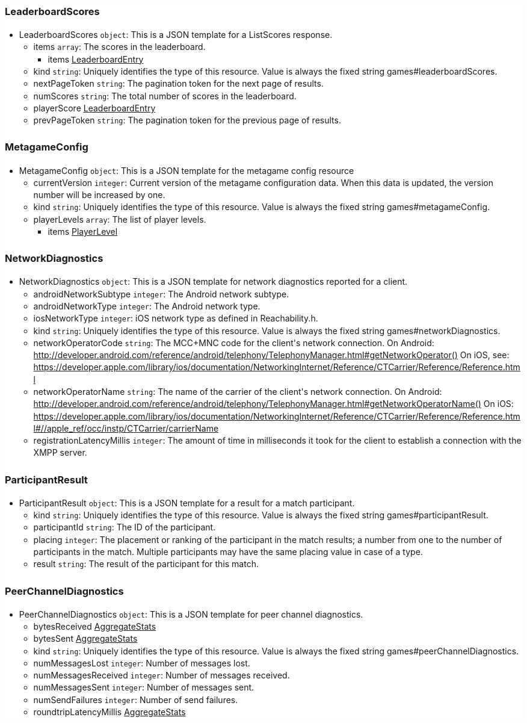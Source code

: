 ### LeaderboardScores
* LeaderboardScores `object`: This is a JSON template for a ListScores response.
  * items `array`: The scores in the leaderboard.
    * items [LeaderboardEntry](#leaderboardentry)
  * kind `string`: Uniquely identifies the type of this resource. Value is always the fixed string games#leaderboardScores.
  * nextPageToken `string`: The pagination token for the next page of results.
  * numScores `string`: The total number of scores in the leaderboard.
  * playerScore [LeaderboardEntry](#leaderboardentry)
  * prevPageToken `string`: The pagination token for the previous page of results.

### MetagameConfig
* MetagameConfig `object`: This is a JSON template for the metagame config resource
  * currentVersion `integer`: Current version of the metagame configuration data. When this data is updated, the version number will be increased by one.
  * kind `string`: Uniquely identifies the type of this resource. Value is always the fixed string games#metagameConfig.
  * playerLevels `array`: The list of player levels.
    * items [PlayerLevel](#playerlevel)

### NetworkDiagnostics
* NetworkDiagnostics `object`: This is a JSON template for network diagnostics reported for a client.
  * androidNetworkSubtype `integer`: The Android network subtype.
  * androidNetworkType `integer`: The Android network type.
  * iosNetworkType `integer`: iOS network type as defined in Reachability.h.
  * kind `string`: Uniquely identifies the type of this resource. Value is always the fixed string games#networkDiagnostics.
  * networkOperatorCode `string`: The MCC+MNC code for the client's network connection. On Android: http://developer.android.com/reference/android/telephony/TelephonyManager.html#getNetworkOperator() On iOS, see: https://developer.apple.com/library/ios/documentation/NetworkingInternet/Reference/CTCarrier/Reference/Reference.html
  * networkOperatorName `string`: The name of the carrier of the client's network connection. On Android: http://developer.android.com/reference/android/telephony/TelephonyManager.html#getNetworkOperatorName() On iOS: https://developer.apple.com/library/ios/documentation/NetworkingInternet/Reference/CTCarrier/Reference/Reference.html#//apple_ref/occ/instp/CTCarrier/carrierName
  * registrationLatencyMillis `integer`: The amount of time in milliseconds it took for the client to establish a connection with the XMPP server.

### ParticipantResult
* ParticipantResult `object`: This is a JSON template for a result for a match participant.
  * kind `string`: Uniquely identifies the type of this resource. Value is always the fixed string games#participantResult.
  * participantId `string`: The ID of the participant.
  * placing `integer`: The placement or ranking of the participant in the match results; a number from one to the number of participants in the match. Multiple participants may have the same placing value in case of a type.
  * result `string`: The result of the participant for this match.

### PeerChannelDiagnostics
* PeerChannelDiagnostics `object`: This is a JSON template for peer channel diagnostics.
  * bytesReceived [AggregateStats](#aggregatestats)
  * bytesSent [AggregateStats](#aggregatestats)
  * kind `string`: Uniquely identifies the type of this resource. Value is always the fixed string games#peerChannelDiagnostics.
  * numMessagesLost `integer`: Number of messages lost.
  * numMessagesReceived `integer`: Number of messages received.
  * numMessagesSent `integer`: Number of messages sent.
  * numSendFailures `integer`: Number of send failures.
  * roundtripLatencyMillis [AggregateStats](#aggregatestats)
